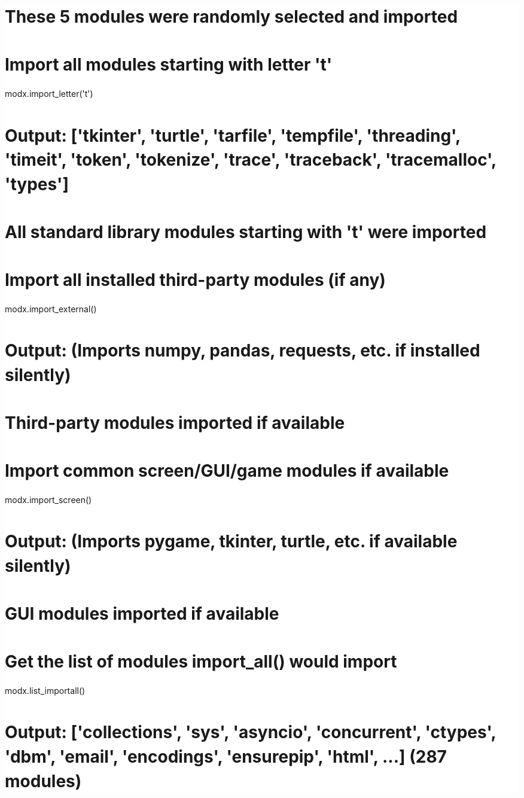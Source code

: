 # These 5 modules were randomly selected and imported

# Import all modules starting with letter 't'

modx.import\_letter('t')

# Output: \['tkinter', 'turtle', 'tarfile', 'tempfile', 'threading', 'timeit', 'token', 'tokenize', 'trace', 'traceback', 'tracemalloc', 'types']

# All standard library modules starting with 't' were imported

# Import all installed third-party modules (if any)

modx.import\_external()

# Output: (Imports numpy, pandas, requests, etc. if installed silently)

# Third-party modules imported if available

# Import common screen/GUI/game modules if available

modx.import\_screen()

# Output: (Imports pygame, tkinter, turtle, etc. if available silently)

# GUI modules imported if available

# Get the list of modules import\_all() would import

modx.list\_importall()

# Output: \['collections', 'sys', 'asyncio', 'concurrent', 'ctypes', 'dbm', 'email', 'encodings', 'ensurepip', 'html', ...] (287 modules)
